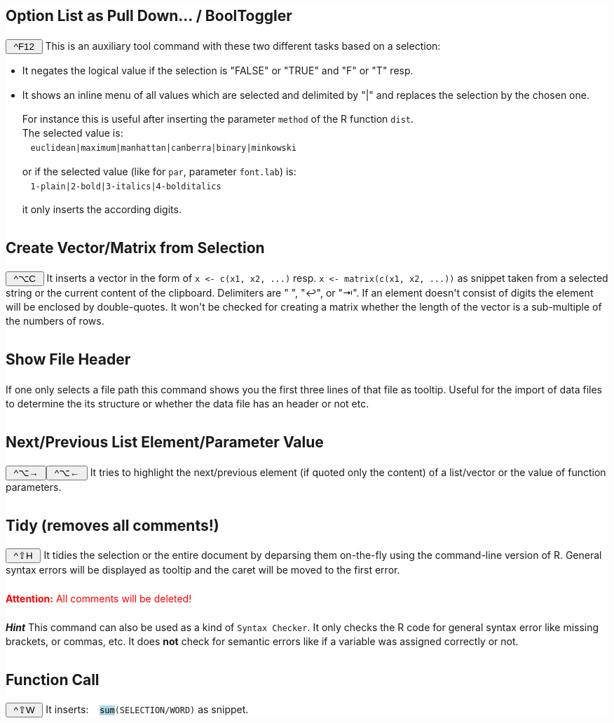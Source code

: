 ## Option List as Pull Down… / BoolToggler
<button>&nbsp;^F12&nbsp;</button>
This is an auxiliary tool command with these two different tasks based on a selection:

* It negates the logical value if the selection is "FALSE" or "TRUE" and "F" or "T" resp.
* It shows an inline menu of all values which are selected and delimited by "|" and replaces the selection by the chosen one.

  For instance this is useful after inserting the parameter `method` of the R function `dist`.<br>The selected value is:<br>
&nbsp;&nbsp;&nbsp;`euclidean|maximum|manhattan|canberra|binary|minkowski`

  or if the selected value (like for `par`, parameter `font.lab`) is:<br>
&nbsp;&nbsp;&nbsp;`1-plain|2-bold|3-italics|4-bolditalics`

  it only inserts the according digits.

## Create Vector/Matrix from Selection
<button>&nbsp;^&#x2325;C&nbsp;</button>
It inserts a vector in the form of `x <- c(x1, x2, ...)` resp. `x <- matrix(c(x1, x2, ...))` as snippet taken from a selected string or the current content of the clipboard. Delimiters are " ", "&#x21A9;", or "&#x21E5;". If an element doesn't consist of digits the element will be enclosed by double-quotes. It won't be checked for creating a matrix whether the length of the vector is a sub-multiple of the numbers of rows.

## Show File Header
If one only selects a file path this command shows you the first three lines of that file as tooltip. Useful for the import of data files to determine the its structure or whether the data file has an header or not etc.

## Next/Previous List Element/Parameter Value
<button>&nbsp;^&#x2325;&#x2192;&nbsp;</button><button>&nbsp;^&#x2325;&#x2190;&nbsp;</button>
It tries to highlight the next/previous element (if quoted only the content) of a list/vector or the value of function parameters.

## Tidy (removes all comments!)
<button>&nbsp;^&#x21E7;H&nbsp;</button>
It tidies the selection or the entire document by deparsing them on-the-fly using the command-line version of R. General syntax errors will be displayed as tooltip and the caret will be moved to the first error.
<font color=red><br><br>
<b>Attention:</b> All comments will be deleted!
</font><br><br>
***Hint*** This command can also be used as a kind of `Syntax Checker`. It only checks the R code for general syntax error like missing brackets, or commas, etc. It does **not** check for semantic errors like if a variable was assigned correctly or not.

## Function Call
<button>&nbsp;^&#x21E7;W&nbsp;</button>
It inserts: &nbsp;&nbsp;&nbsp;<code><span style="background-color:lightblue;color:black">sum</span>(SELECTION/WORD)</code> as snippet.
